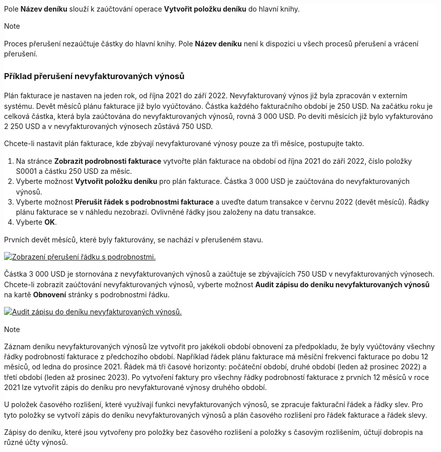Pole **Název deníku** slouží k zaúčtování operace **Vytvořit položku deníku** do hlavní knihy.

> [!NOTE]
> Proces přerušení nezaúčtuje částky do hlavní knihy. Pole **Název deníku** není k dispozici u všech procesů přerušení a vrácení přerušení.

### <a name="unbilled-revenue-stub-example"></a>Příklad přerušení nevyfakturovaných výnosů

Plán fakturace je nastaven na jeden rok, od října 2021 do září 2022. Nevyfakturovaný výnos již byla zpracován v externím systému. Devět měsíců plánu fakturace již bylo vyúčtováno. Částka každého fakturačního období je 250 USD. Na začátku roku je celková částka, která byla zaúčtována do nevyfakturovaných výnosů, rovná 3 000 USD. Po devíti měsících již bylo vyfakturováno 2 250 USD a v nevyfakturovaných výnosech zůstává 750 USD.

Chcete-li nastavit plán fakturace, kde zbývají nevyfakturované výnosy pouze za tři měsíce, postupujte takto.

1. Na stránce **Zobrazit podrobnosti fakturace** vytvořte plán fakturace na období od října 2021 do září 2022, číslo položky S0001 a částku 250 USD za měsíc.
2. Vyberte možnost **Vytvořit položku deníku** pro plán fakturace. Částka 3 000 USD je zaúčtována do nevyfakturovaných výnosů.
3. Vyberte možnost **Přerušit řádek s podrobnostmi fakturace** a uveďte datum transakce v červnu 2022 (devět měsíců). Řádky plánu fakturace se v náhledu nezobrazí. Ovlivněné řádky jsou založeny na datu transakce.
4. Vyberte **OK**.

Prvních devět měsíců, které byly fakturovány, se nachází v přerušeném stavu.

[![Zobrazení přerušení řádku s podrobnostmi.](./media/01_View-billing-detail-stub.png)](./media/01_View-billing-detail-stub.png)

Částka 3 000 USD je stornována z nevyfakturovaných výnosů a zaúčtuje se zbývajících 750 USD v nevyfakturovaných výnosech. Chcete-li zobrazit zaúčtování nevyfakturovaných výnosů, vyberte možnost **Audit zápisu do deníku nevyfakturovaných výnosů** na kartě **Obnovení** stránky s podrobnostmi řádku.

[![Audit zápisu do deníku nevyfakturovaných výnosů.](./media/02_Unbilled-rev-journal-audit.png)](./media/02_Unbilled-rev-journal-audit.png)

> [!NOTE]
> Záznam deníku nevyfakturovaných výnosů lze vytvořit pro jakékoli období obnovení za předpokladu, že byly vyúčtovány všechny řádky podrobností fakturace z předchozího období. Například řádek plánu fakturace má měsíční frekvenci fakturace po dobu 12 měsíců, od ledna do prosince 2021. Řádek má tři časové horizonty: počáteční období, druhé období (leden až prosinec 2022) a třetí období (leden až prosinec 2023). Po vytvoření faktury pro všechny řádky podrobností fakturace z prvních 12 měsíců v roce 2021 lze vytvořit zápis do deníku pro nevyfakturované výnosy druhého období.
>
> U položek časového rozlišení, které využívají funkci nevyfakturovaných výnosů, se zpracuje fakturační řádek a řádky slev. Pro tyto položky se vytvoří zápis do deníku nevyfakturovaných výnosů a plán časového rozlišení pro řádek fakturace a řádek slevy.
>
> Zápisy do deníku, které jsou vytvořeny pro položky bez časového rozlišení a položky s časovým rozlišením, účtují dobropis na různé účty výnosů.
